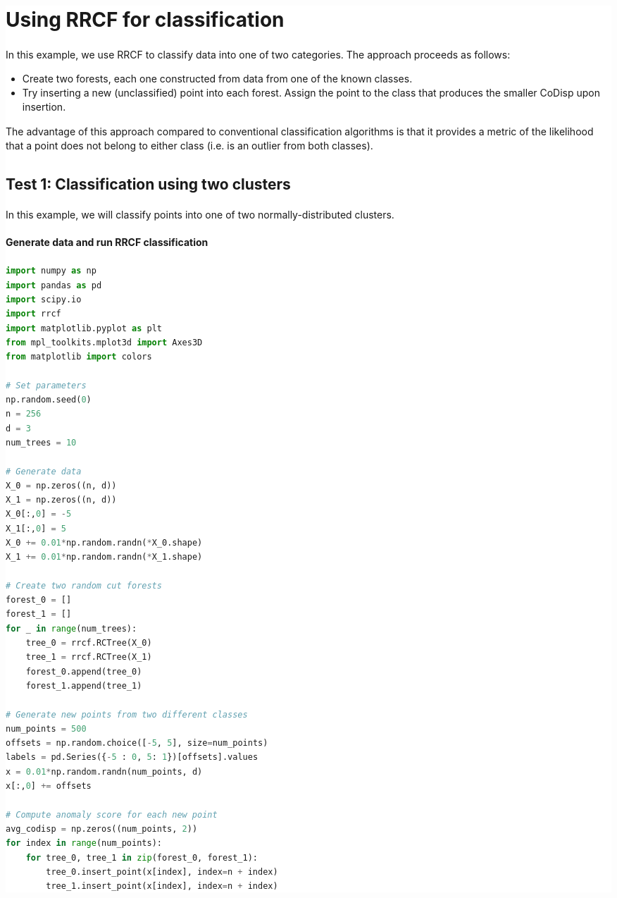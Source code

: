 # Using RRCF for classification

In this example, we use RRCF to classify data into one of two categories. The approach proceeds as follows:

- Create two forests, each one constructed from data from one of the known classes.
- Try inserting a new (unclassified) point into each forest. Assign the point to the class that produces the smaller CoDisp upon insertion.

The advantage of this approach compared to conventional classification algorithms is that it provides a metric of the likelihood that a point does not belong to either class (i.e. is an outlier from both classes).

## Test 1: Classification using two clusters

In this example, we will classify points into one of two normally-distributed clusters.

#### Generate data and run RRCF classification

```python
import numpy as np
import pandas as pd
import scipy.io
import rrcf
import matplotlib.pyplot as plt
from mpl_toolkits.mplot3d import Axes3D
from matplotlib import colors

# Set parameters
np.random.seed(0)
n = 256
d = 3
num_trees = 10

# Generate data
X_0 = np.zeros((n, d))
X_1 = np.zeros((n, d))
X_0[:,0] = -5
X_1[:,0] = 5
X_0 += 0.01*np.random.randn(*X_0.shape)
X_1 += 0.01*np.random.randn(*X_1.shape)

# Create two random cut forests
forest_0 = []
forest_1 = []
for _ in range(num_trees):
    tree_0 = rrcf.RCTree(X_0)
    tree_1 = rrcf.RCTree(X_1)
    forest_0.append(tree_0)
    forest_1.append(tree_1)
    
# Generate new points from two different classes
num_points = 500
offsets = np.random.choice([-5, 5], size=num_points)
labels = pd.Series({-5 : 0, 5: 1})[offsets].values
x = 0.01*np.random.randn(num_points, d)
x[:,0] += offsets

# Compute anomaly score for each new point
avg_codisp = np.zeros((num_points, 2))
for index in range(num_points):
    for tree_0, tree_1 in zip(forest_0, forest_1):
        tree_0.insert_point(x[index], index=n + index)
        tree_1.insert_point(x[index], index=n + index)
```